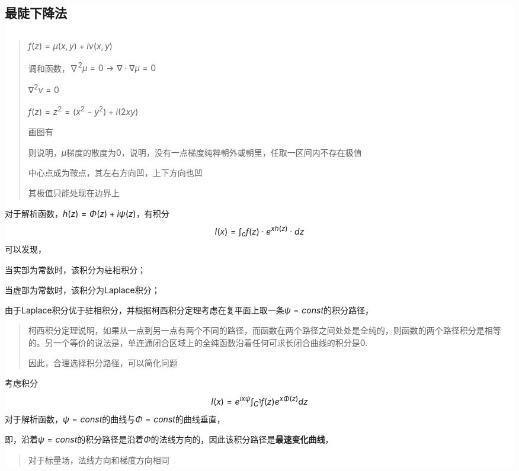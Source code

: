 ## 最陡下降法

> ## 
>
> $f(z) = \mu(x,y)+i\nu(x,y)$
>
> 调和函数，$\nabla^2 \mu= 0\rightarrow \nabla\cdot \nabla \mu = 0$
>
> $\nabla^2\nu = 0$
>
> 
>
> $f(z) = z^2 =(x^2-y^2)+i(2xy)$
>
> 画图有
>
> 
>
> 则说明，$\mu$梯度的散度为0，说明，没有一点梯度纯粹朝外或朝里，任取一区间内不存在极值
>
> 中心点成为鞍点，其左右方向凹，上下方向也凹
>
> 
>
> 其极值只能处现在边界上



对于解析函数，$h(z)=\Phi(z)+i \psi(z)$，有积分
$$
I(x) = \int_c f(z)\cdot e^{xh(z)} \cdot dz
$$
可以发现，

当实部为常数时，该积分为驻相积分；

当虚部为常数时，该积分为Laplace积分；

由于Laplace积分优于驻相积分，并根据柯西积分定理考虑在复平面上取一条$\psi = const$的积分路径，

> 柯西积分定理说明，如果从一点到另一点有两个不同的路径，而函数在两个路径之间处处是全纯的，则函数的两个路径积分是相等的。另一个等价的说法是，单连通闭合区域上的全纯函数沿着任何可求长闭合曲线的积分是0.
>
> 因此，合理选择积分路径，可以简化问题

考虑积分
$$
I(x)=e^{i x \psi} \int_{C^{1}} f(z) e^{x \Phi(z)} d z
$$
对于解析函数，$\psi = const$的曲线与$\Phi = const$的曲线垂直，

即，沿着$\psi = const$的积分路径是沿着$\Phi$的法线方向的，因此该积分路径是**最速变化曲线**，

> 对于标量场，法线方向和梯度方向相同
